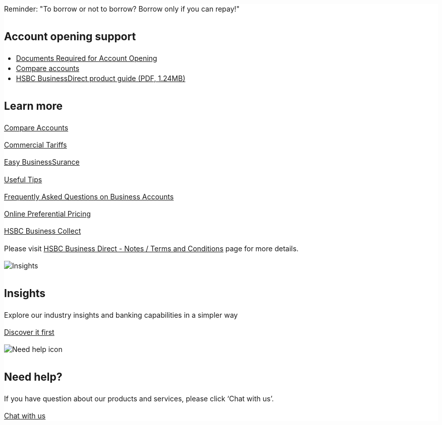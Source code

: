 Reminder: "To borrow or not to borrow? Borrow only if you can repay!"

## Account opening support

* [Documents Required for Account Opening](/en-gb/regulations/document-checklist)
* [Compare accounts](/en-gb/regulations/compare-accounts)
* [HSBC BusinessDirect product guide (PDF, 1.24MB)](/-/media/media/hong-kong/pdfs/products/businessdirect-en.pdf)

## Learn more

[Compare Accounts](/en-gb/regulations/compare-accounts)

[Commercial Tariffs](/en-gb/regulations/commercial-tariffs)

[Easy BusinessSurance](/en-gb/products/easy-businesssurance)

[Useful Tips](/en-gb/regulations/useful-tips)

[Frequently Asked Questions on Business Accounts](/en-gb/regulations/business-accounts-faqs)

[Online Preferential Pricing](/en-gb/regulations/online-preferential-pricing)

[HSBC Business Collect](/en-gb/products/hsbc-business-collect)

Please visit [HSBC Business Direct - Notes / Terms and Conditions](/en-gb/regulations/hsbc-business-direct-notes-terms-and-conditions) page for more details.

![Insights](/-/media/media/product-solution/theme-type/img-onboarding.png?h=1413&iar=0&w=1440&hash=0E9CE212C1F6AFCE9D0FE384CA6DCC0A "Insights")

## Insights

Explore our industry insights and banking capabilities in a simpler way

[Discover it first](/en-gb/insights)

![Need help icon](/-/media/media/common/images/contact-us-img.png?h=604&iar=0&w=768&hash=A5675187A2C4B175E0CA7B5AD27C3A66 "Need help icon")

## Need help?

If you have question about our products and services, please click ‘Chat with us’.

[Chat with us](##)